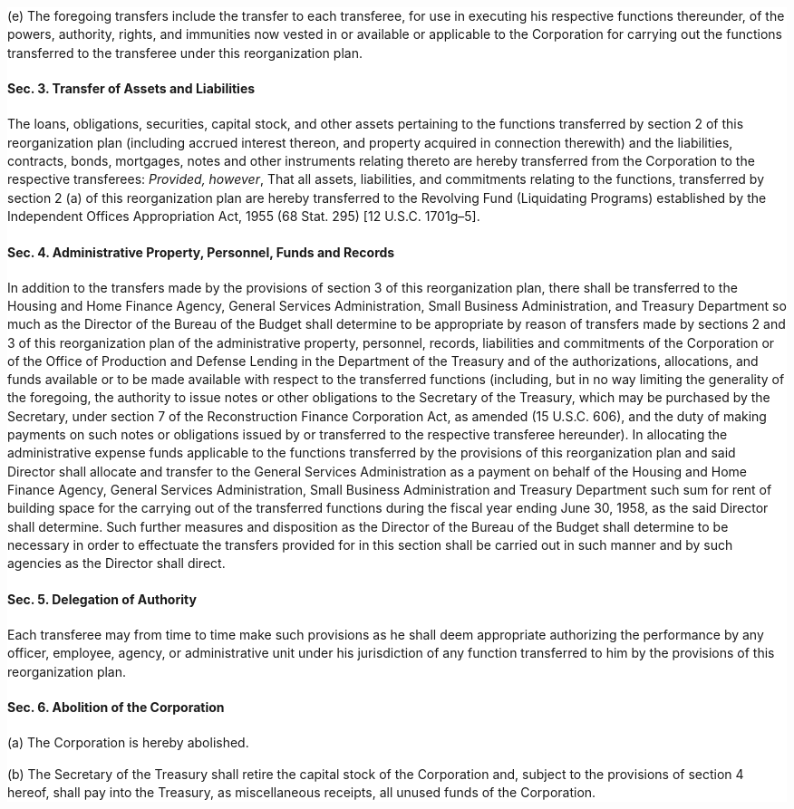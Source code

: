 (e) The foregoing transfers include the transfer to each transferee, for use in executing his respective functions thereunder, of the powers, authority, rights, and immunities now vested in or available or applicable to the Corporation for carrying out the functions transferred to the transferee under this reorganization plan.

#### Sec. 3. Transfer of Assets and Liabilities ####

The loans, obligations, securities, capital stock, and other assets pertaining to the functions transferred by section 2 of this reorganization plan (including accrued interest thereon, and property acquired in connection therewith) and the liabilities, contracts, bonds, mortgages, notes and other instruments relating thereto are hereby transferred from the Corporation to the respective transferees: *Provided, however*, That all assets, liabilities, and commitments relating to the functions, transferred by section 2 (a) of this reorganization plan are hereby transferred to the Revolving Fund (Liquidating Programs) established by the Independent Offices Appropriation Act, 1955 (68 Stat. 295) [12 U.S.C. 1701g–5].

#### Sec. 4. Administrative Property, Personnel, Funds and Records ####

In addition to the transfers made by the provisions of section 3 of this reorganization plan, there shall be transferred to the Housing and Home Finance Agency, General Services Administration, Small Business Administration, and Treasury Department so much as the Director of the Bureau of the Budget shall determine to be appropriate by reason of transfers made by sections 2 and 3 of this reorganization plan of the administrative property, personnel, records, liabilities and commitments of the Corporation or of the Office of Production and Defense Lending in the Department of the Treasury and of the authorizations, allocations, and funds available or to be made available with respect to the transferred functions (including, but in no way limiting the generality of the foregoing, the authority to issue notes or other obligations to the Secretary of the Treasury, which may be purchased by the Secretary, under section 7 of the Reconstruction Finance Corporation Act, as amended (15 U.S.C. 606), and the duty of making payments on such notes or obligations issued by or transferred to the respective transferee hereunder). In allocating the administrative expense funds applicable to the functions transferred by the provisions of this reorganization plan and said Director shall allocate and transfer to the General Services Administration as a payment on behalf of the Housing and Home Finance Agency, General Services Administration, Small Business Administration and Treasury Department such sum for rent of building space for the carrying out of the transferred functions during the fiscal year ending June 30, 1958, as the said Director shall determine. Such further measures and disposition as the Director of the Bureau of the Budget shall determine to be necessary in order to effectuate the transfers provided for in this section shall be carried out in such manner and by such agencies as the Director shall direct.

#### Sec. 5. Delegation of Authority ####

Each transferee may from time to time make such provisions as he shall deem appropriate authorizing the performance by any officer, employee, agency, or administrative unit under his jurisdiction of any function transferred to him by the provisions of this reorganization plan.

#### Sec. 6. Abolition of the Corporation ####

(a) The Corporation is hereby abolished.

(b) The Secretary of the Treasury shall retire the capital stock of the Corporation and, subject to the provisions of section 4 hereof, shall pay into the Treasury, as miscellaneous receipts, all unused funds of the Corporation.
